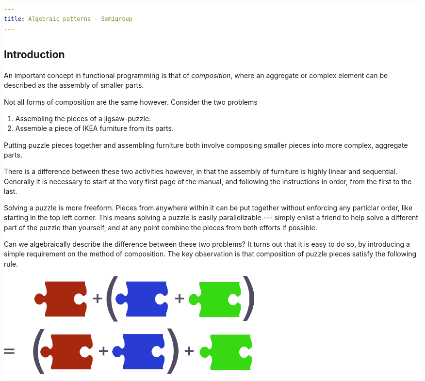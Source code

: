 ```yaml
---
title: Algebraic patterns - Semigroup
---
```


Introduction
------------

An important concept in functional programming is that of
*composition*, where an aggregate or complex element can be described
as the assembly of smaller parts.

Not all forms of composition are the same however. Consider the two
problems

1) Assembling the pieces of a jigsaw-puzzle.
2) Assemble a piece of IKEA furniture from its parts.

Putting puzzle pieces together and assembling furniture both involve
composing smaller pieces into more complex, aggregate parts.

There is a difference between these two activities however, in that
the assembly of furniture is highly linear and sequential. Generally
it is necessary to start at the very first page of the manual, and
following the instructions in order, from the first to the last.

Solving a puzzle is more freeform. Pieces from anywhere within it can
be put together without enforcing any particlar order, like starting
in the top left corner. This means solving a puzzle is easily
parallelizable --- simply enlist a friend to help solve a different part
of the puzzle than yourself, and at any point combine the pieces from
both efforts if possible.

Can we algebraically describe the difference between these two
problems? It turns out that it is easy to do so, by introducing a
simple requirement on the method of composition. The key observation
is that composition of puzzle pieces satisfy the following rule.

<img src="../images/puzzle-pieces.png" style="width: 60%"/>

